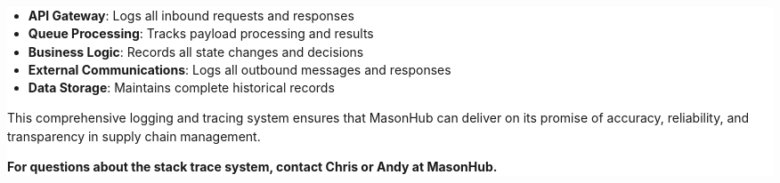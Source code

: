 - **API Gateway**: Logs all inbound requests and responses
- **Queue Processing**: Tracks payload processing and results
- **Business Logic**: Records all state changes and decisions
- **External Communications**: Logs all outbound messages and responses
- **Data Storage**: Maintains complete historical records

This comprehensive logging and tracing system ensures that MasonHub can deliver on its promise of accuracy, reliability, and transparency in supply chain management.

**For questions about the stack trace system, contact Chris or Andy at MasonHub.**
